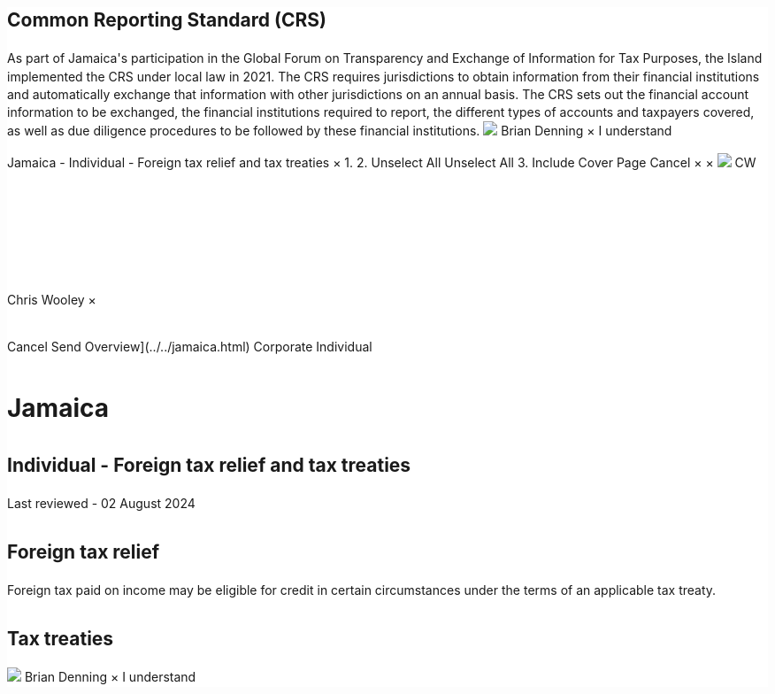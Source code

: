 ## Common Reporting Standard (CRS)
As part of Jamaica's participation in the Global Forum on Transparency and Exchange of Information for Tax Purposes, the Island implemented the CRS under local law in 2021. The CRS requires jurisdictions to obtain information from their financial institutions and automatically exchange that information with other jurisdictions on an annual basis. The CRS sets out the financial account information to be exchanged, the financial institutions required to report, the different types of accounts and taxpayers covered, as well as due diligence procedures to be followed by these financial institutions.
![](../../-/media/world-wide-tax-summaries/attachments/jamaica---brian-denning.ashx%3Frev=24a3dbb2d6a746a48f45224277f301fa&revision=24a3dbb2-d6a7-46a4-8f45-224277f301fa&hash=981737E120909F0B43796CEA7D812B335536CEF9)
Brian Denning
×
I understand

Jamaica - Individual - Foreign tax relief and tax treaties
×
1.
2.
Unselect All
Unselect All
3.
Include Cover Page
Cancel
×
×
![](../../-/media/world-wide-tax-summaries/attachments/global---chris-wooley.ashx%3Frev=ac5e5f3223b34096b1afc2a6009c7320&revision=ac5e5f32-23b3-4096-b1af-c2a6009c7320&hash=859B7ADC84DC2CBEC9760E9E6EE7DE6D0A8BFCDF)
CW
Chris Wooley
×
![](foreign-tax-relief-and-tax-treaties.html)
######
Cancel
Send
Overview](../../jamaica.html)
Corporate
Individual
# Jamaica
## Individual - Foreign tax relief and tax treaties
Last reviewed - 02 August 2024
## Foreign tax relief
Foreign tax paid on income may be eligible for credit in certain circumstances under the terms of an applicable tax treaty.
## Tax treaties
![](../../-/media/world-wide-tax-summaries/attachments/jamaica---brian-denning.ashx%3Frev=24a3dbb2d6a746a48f45224277f301fa&revision=24a3dbb2-d6a7-46a4-8f45-224277f301fa&hash=981737E120909F0B43796CEA7D812B335536CEF9)
Brian Denning
×
I understand
